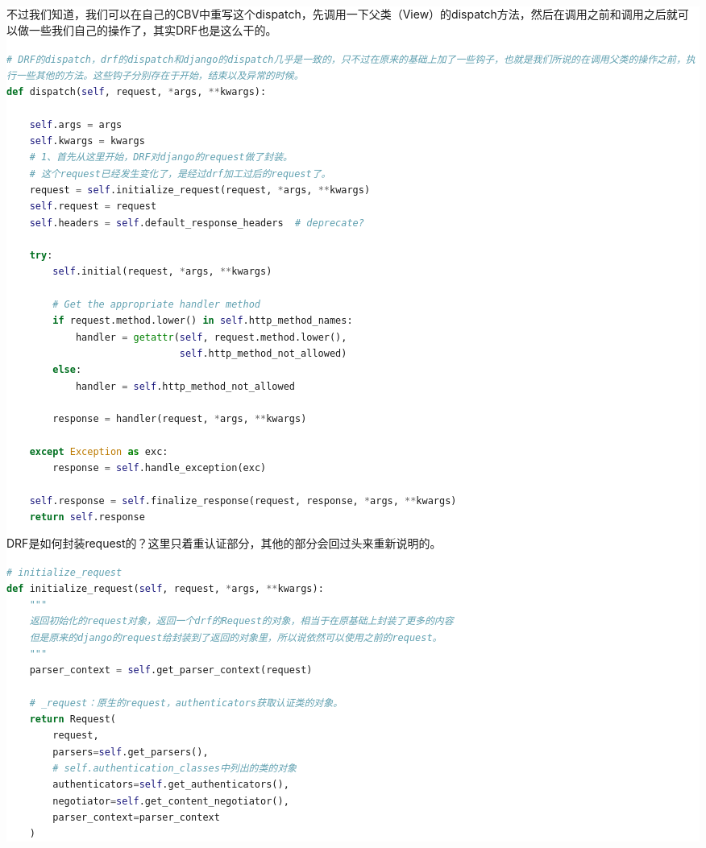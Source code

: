 不过我们知道，我们可以在自己的CBV中重写这个dispatch，先调用一下父类（View）的dispatch方法，然后在调用之前和调用之后就可以做一些我们自己的操作了，其实DRF也是这么干的。

```python
# DRF的dispatch，drf的dispatch和django的dispatch几乎是一致的，只不过在原来的基础上加了一些钩子，也就是我们所说的在调用父类的操作之前，执行一些其他的方法。这些钩子分别存在于开始，结束以及异常的时候。
def dispatch(self, request, *args, **kwargs):

    self.args = args
    self.kwargs = kwargs
    # 1、首先从这里开始，DRF对django的request做了封装。
    # 这个request已经发生变化了，是经过drf加工过后的request了。
    request = self.initialize_request(request, *args, **kwargs)
    self.request = request
    self.headers = self.default_response_headers  # deprecate?

    try:
        self.initial(request, *args, **kwargs)

        # Get the appropriate handler method
        if request.method.lower() in self.http_method_names:
            handler = getattr(self, request.method.lower(),
                              self.http_method_not_allowed)
        else:
            handler = self.http_method_not_allowed

        response = handler(request, *args, **kwargs)

    except Exception as exc:
        response = self.handle_exception(exc)

    self.response = self.finalize_response(request, response, *args, **kwargs)
    return self.response
```

DRF是如何封装request的？这里只着重认证部分，其他的部分会回过头来重新说明的。

```python
# initialize_request
def initialize_request(self, request, *args, **kwargs):
    """
    返回初始化的request对象，返回一个drf的Request的对象，相当于在原基础上封装了更多的内容
    但是原来的django的request给封装到了返回的对象里，所以说依然可以使用之前的request。
    """
    parser_context = self.get_parser_context(request)
    
    # _request：原生的request，authenticators获取认证类的对象。
    return Request(
        request,
        parsers=self.get_parsers(),
        # self.authentication_classes中列出的类的对象
        authenticators=self.get_authenticators(),
        negotiator=self.get_content_negotiator(),
        parser_context=parser_context
    )
```
